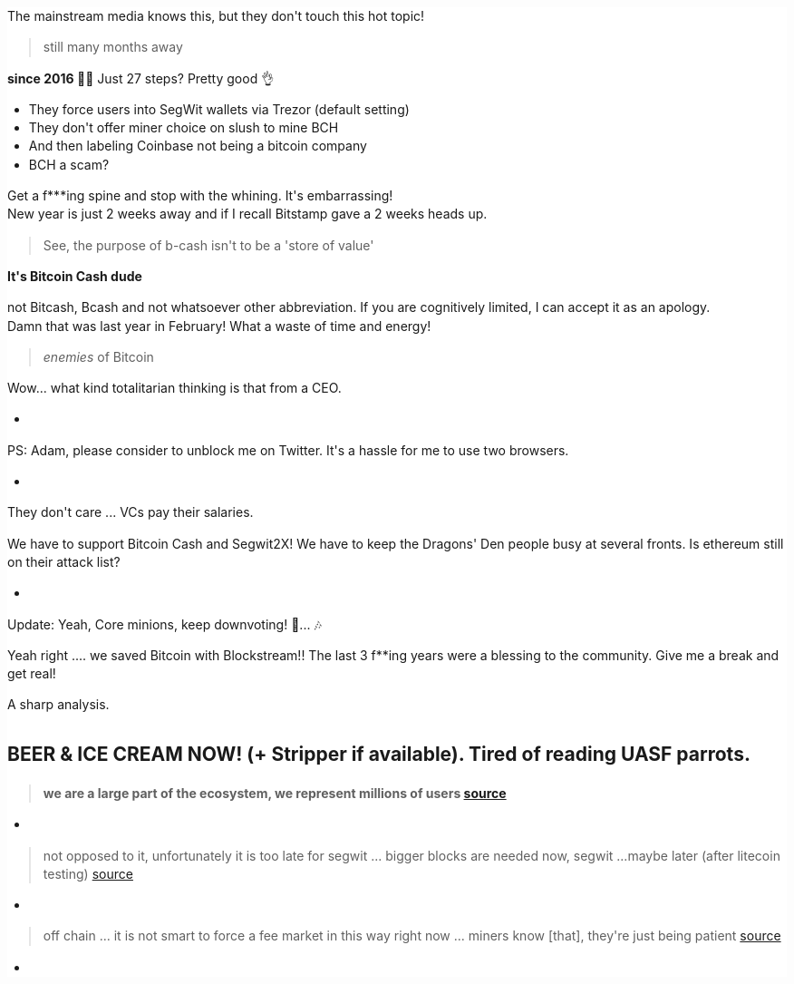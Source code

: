 The mainstream media knows this, but they don't touch this hot topic!
> still many months away

**since 2016 🤷‍♂️**
Just 27 steps? Pretty good 👌
- They force users into SegWit wallets via Trezor (default setting)
- They don't offer miner choice on slush to mine BCH 
-  And then labeling Coinbase  not being  a bitcoin company 
- BCH a scam? 

Get a f***ing spine and stop with the whining. It's embarrassing!  
New year is just 2 weeks away and if I recall Bitstamp gave a 2 weeks heads up. 

>See, the purpose of b-cash isn't to be a 'store of value' 

**It's Bitcoin Cash dude**


not Bitcash, Bcash and not whatsoever other abbreviation. If you are cognitively limited, I can accept it as an apology.  
Damn that was last year in February! What a waste of time and energy!
>*enemies* of Bitcoin

Wow... what kind totalitarian thinking is that from a CEO. 

-

PS: Adam, please consider to unblock me on Twitter. It's a hassle for me to use two browsers.

-

They don't care ... VCs pay their salaries.

We have to support Bitcoin Cash and Segwit2X! We have to keep the Dragons' Den people busy at several fronts. Is ethereum still on their attack list? 

-

Update: Yeah, Core minions, keep downvoting! 
🎻... 🎶

Yeah right .... we saved Bitcoin with Blockstream!! The last 3 f**ing years were a blessing to the community. Give me a break and get real! 

A sharp analysis. 

BEER & ICE CREAM NOW! (+ Stripper if available). Tired of reading UASF parrots.
-

>**we are a large part of the ecosystem, we represent millions of users [source](https://twitter.com/spair/status/864808645216935937)**

-

>not opposed to it, unfortunately it is too late for segwit ... bigger blocks are needed now, segwit ...maybe later (after litecoin testing) [source](https://twitter.com/spair/status/864809897640251392)

-

>off chain ... it is not smart to force a fee market in this way right now ... miners know [that], they're just being patient [source](https://twitter.com/spair/status/864559187262664705)
-
